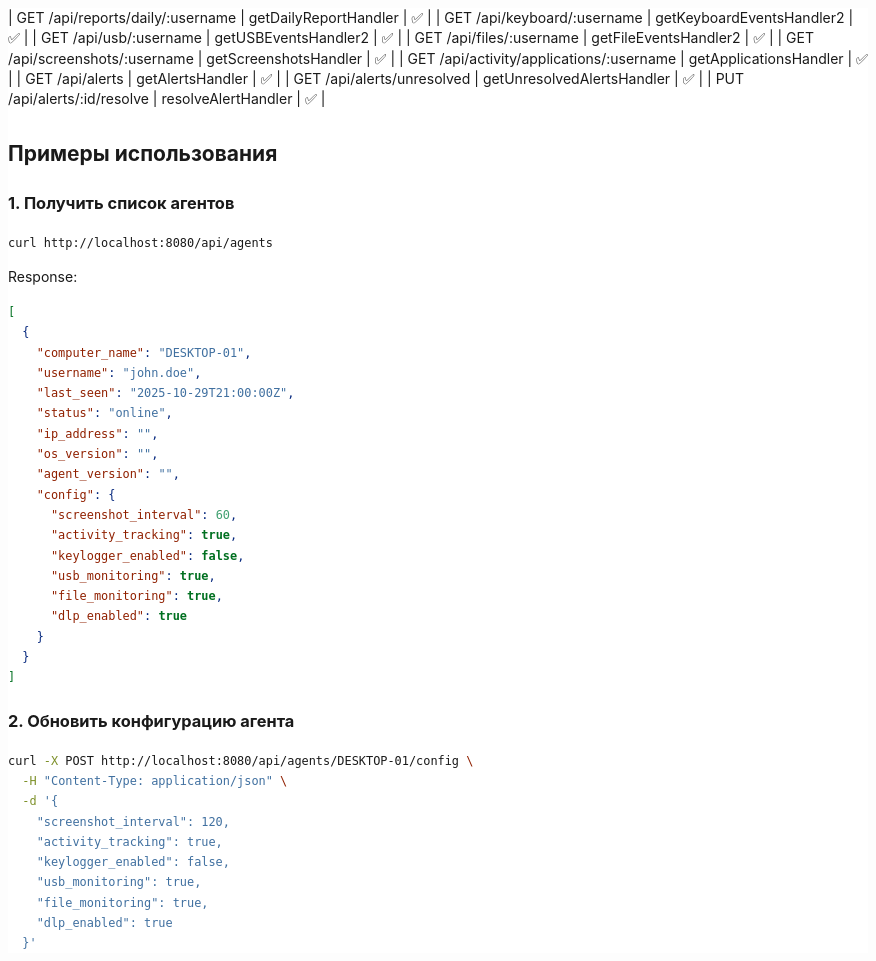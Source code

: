 | GET /api/reports/daily/:username | getDailyReportHandler | ✅ |
| GET /api/keyboard/:username | getKeyboardEventsHandler2 | ✅ |
| GET /api/usb/:username | getUSBEventsHandler2 | ✅ |
| GET /api/files/:username | getFileEventsHandler2 | ✅ |
| GET /api/screenshots/:username | getScreenshotsHandler | ✅ |
| GET /api/activity/applications/:username | getApplicationsHandler | ✅ |
| GET /api/alerts | getAlertsHandler | ✅ |
| GET /api/alerts/unresolved | getUnresolvedAlertsHandler | ✅ |
| PUT /api/alerts/:id/resolve | resolveAlertHandler | ✅ |

## Примеры использования

### 1. Получить список агентов

```bash
curl http://localhost:8080/api/agents
```

Response:
```json
[
  {
    "computer_name": "DESKTOP-01",
    "username": "john.doe",
    "last_seen": "2025-10-29T21:00:00Z",
    "status": "online",
    "ip_address": "",
    "os_version": "",
    "agent_version": "",
    "config": {
      "screenshot_interval": 60,
      "activity_tracking": true,
      "keylogger_enabled": false,
      "usb_monitoring": true,
      "file_monitoring": true,
      "dlp_enabled": true
    }
  }
]
```

### 2. Обновить конфигурацию агента

```bash
curl -X POST http://localhost:8080/api/agents/DESKTOP-01/config \
  -H "Content-Type: application/json" \
  -d '{
    "screenshot_interval": 120,
    "activity_tracking": true,
    "keylogger_enabled": false,
    "usb_monitoring": true,
    "file_monitoring": true,
    "dlp_enabled": true
  }'
```
